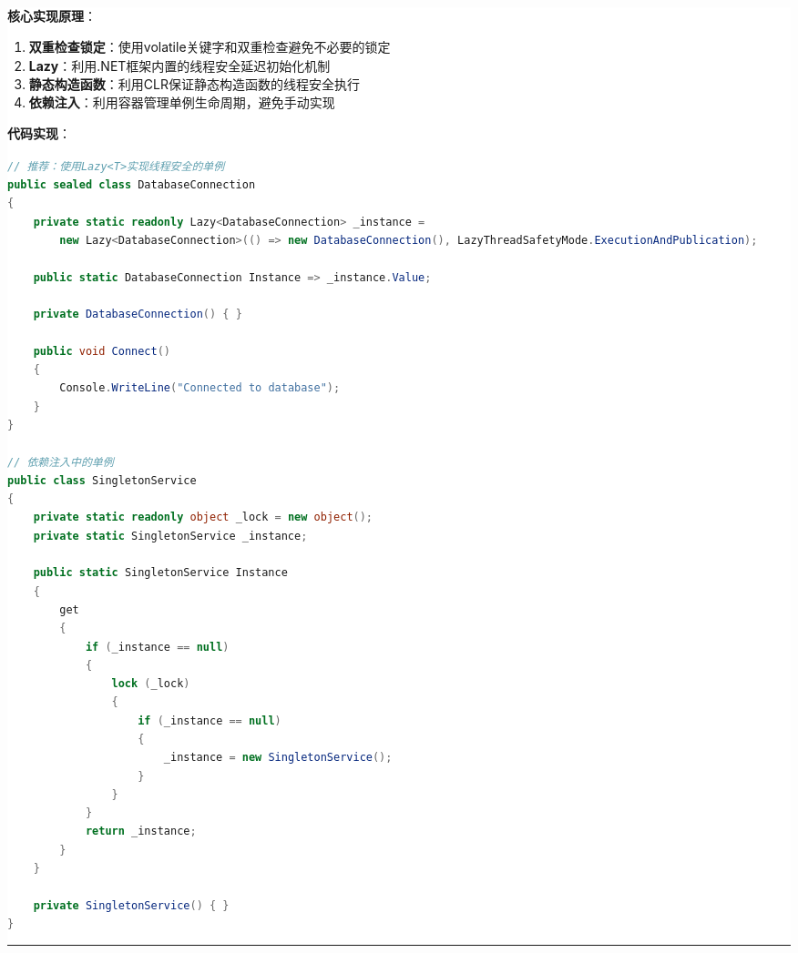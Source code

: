 **核心实现原理**：
1. **双重检查锁定**：使用volatile关键字和双重检查避免不必要的锁定
2. **Lazy<T>**：利用.NET框架内置的线程安全延迟初始化机制
3. **静态构造函数**：利用CLR保证静态构造函数的线程安全执行
4. **依赖注入**：利用容器管理单例生命周期，避免手动实现

**代码实现**：
```csharp
// 推荐：使用Lazy<T>实现线程安全的单例
public sealed class DatabaseConnection
{
    private static readonly Lazy<DatabaseConnection> _instance = 
        new Lazy<DatabaseConnection>(() => new DatabaseConnection(), LazyThreadSafetyMode.ExecutionAndPublication);
    
    public static DatabaseConnection Instance => _instance.Value;
    
    private DatabaseConnection() { }
    
    public void Connect()
    {
        Console.WriteLine("Connected to database");
    }
}

// 依赖注入中的单例
public class SingletonService
{
    private static readonly object _lock = new object();
    private static SingletonService _instance;
    
    public static SingletonService Instance
    {
        get
        {
            if (_instance == null)
            {
                lock (_lock)
                {
                    if (_instance == null)
                    {
                        _instance = new SingletonService();
                    }
                }
            }
            return _instance;
        }
    }
    
    private SingletonService() { }
}
```

---